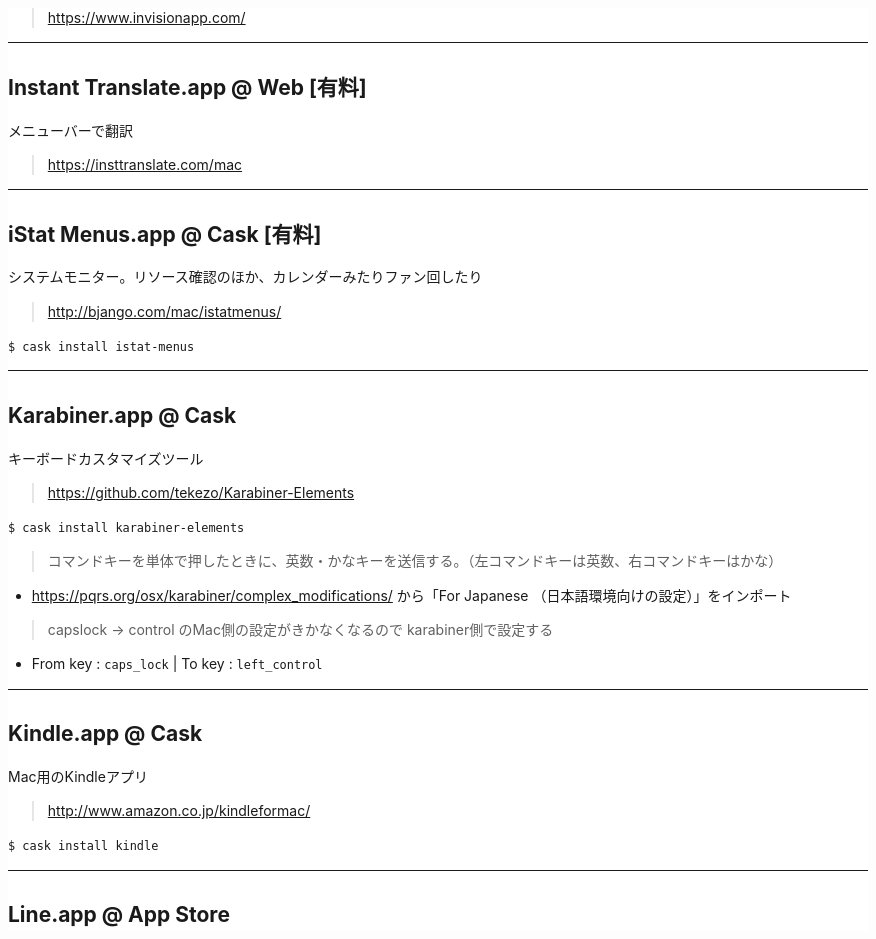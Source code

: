 > https://www.invisionapp.com/


---

## Instant Translate.app @ Web [有料]

メニューバーで翻訳
> https://insttranslate.com/mac


---

## iStat Menus.app @ Cask [有料]

システムモニター。リソース確認のほか、カレンダーみたりファン回したり
> http://bjango.com/mac/istatmenus/

```
$ cask install istat-menus
```


---

## Karabiner.app @ Cask

キーボードカスタマイズツール
> https://github.com/tekezo/Karabiner-Elements

```
$ cask install karabiner-elements
```


> コマンドキーを単体で押したときに、英数・かなキーを送信する。（左コマンドキーは英数、右コマンドキーはかな）

- https://pqrs.org/osx/karabiner/complex_modifications/ から「For Japanese （日本語環境向けの設定）」をインポート

> capslock -> control のMac側の設定がきかなくなるので karabiner側で設定する

- From key : `caps_lock` | To key : `left_control`


---

## Kindle.app @ Cask

Mac用のKindleアプリ
> http://www.amazon.co.jp/kindleformac/

```
$ cask install kindle
```

---

## Line.app @ App Store
